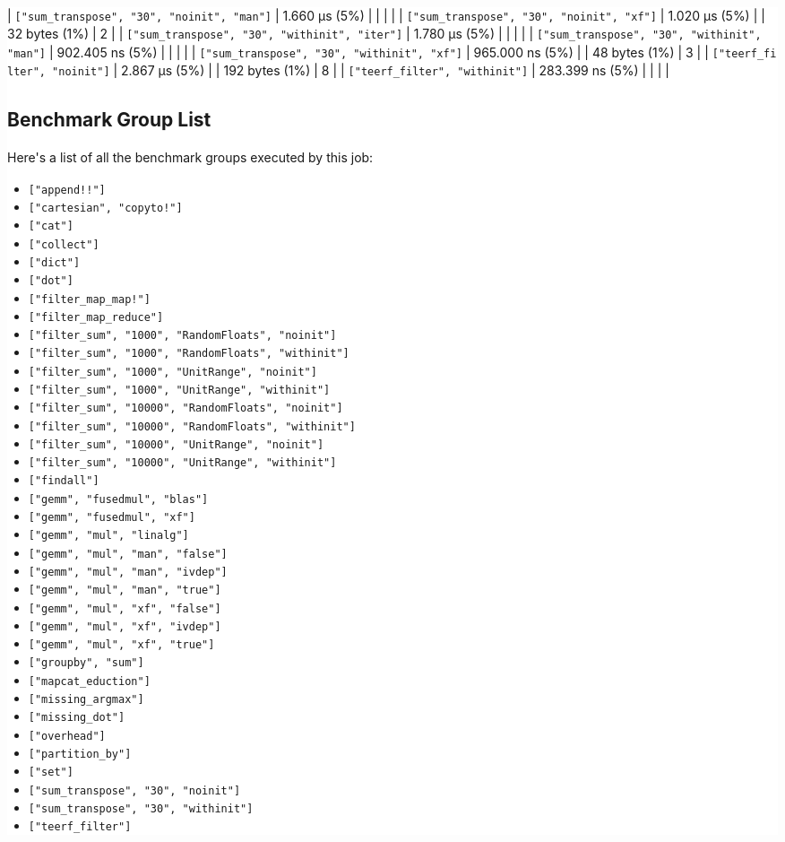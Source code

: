 | `["sum_transpose", "30", "noinit", "man"]`                     |   1.660 μs (5%) |         |                 |             |
| `["sum_transpose", "30", "noinit", "xf"]`                      |   1.020 μs (5%) |         |   32 bytes (1%) |           2 |
| `["sum_transpose", "30", "withinit", "iter"]`                  |   1.780 μs (5%) |         |                 |             |
| `["sum_transpose", "30", "withinit", "man"]`                   | 902.405 ns (5%) |         |                 |             |
| `["sum_transpose", "30", "withinit", "xf"]`                    | 965.000 ns (5%) |         |   48 bytes (1%) |           3 |
| `["teerf_filter", "noinit"]`                                   |   2.867 μs (5%) |         |  192 bytes (1%) |           8 |
| `["teerf_filter", "withinit"]`                                 | 283.399 ns (5%) |         |                 |             |

## Benchmark Group List
Here's a list of all the benchmark groups executed by this job:

- `["append!!"]`
- `["cartesian", "copyto!"]`
- `["cat"]`
- `["collect"]`
- `["dict"]`
- `["dot"]`
- `["filter_map_map!"]`
- `["filter_map_reduce"]`
- `["filter_sum", "1000", "RandomFloats", "noinit"]`
- `["filter_sum", "1000", "RandomFloats", "withinit"]`
- `["filter_sum", "1000", "UnitRange", "noinit"]`
- `["filter_sum", "1000", "UnitRange", "withinit"]`
- `["filter_sum", "10000", "RandomFloats", "noinit"]`
- `["filter_sum", "10000", "RandomFloats", "withinit"]`
- `["filter_sum", "10000", "UnitRange", "noinit"]`
- `["filter_sum", "10000", "UnitRange", "withinit"]`
- `["findall"]`
- `["gemm", "fusedmul", "blas"]`
- `["gemm", "fusedmul", "xf"]`
- `["gemm", "mul", "linalg"]`
- `["gemm", "mul", "man", "false"]`
- `["gemm", "mul", "man", "ivdep"]`
- `["gemm", "mul", "man", "true"]`
- `["gemm", "mul", "xf", "false"]`
- `["gemm", "mul", "xf", "ivdep"]`
- `["gemm", "mul", "xf", "true"]`
- `["groupby", "sum"]`
- `["mapcat_eduction"]`
- `["missing_argmax"]`
- `["missing_dot"]`
- `["overhead"]`
- `["partition_by"]`
- `["set"]`
- `["sum_transpose", "30", "noinit"]`
- `["sum_transpose", "30", "withinit"]`
- `["teerf_filter"]`
